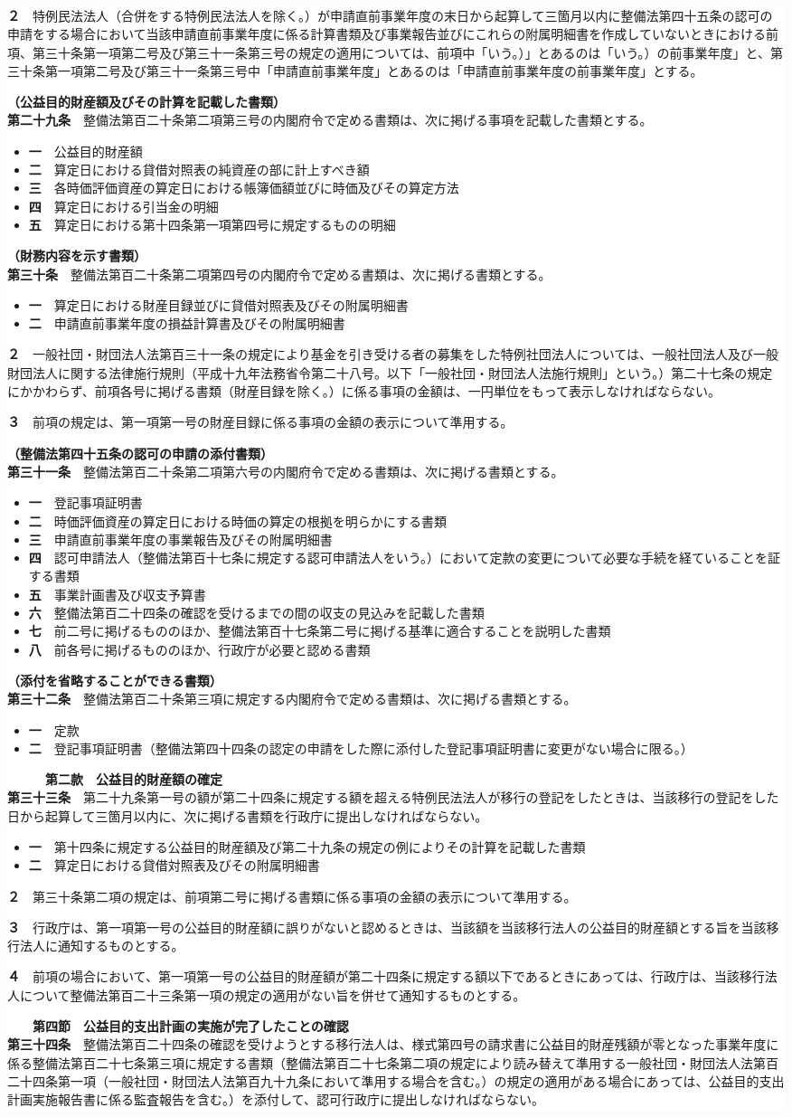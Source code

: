 **２**　特例民法法人（合併をする特例民法法人を除く。）が申請直前事業年度の末日から起算して三箇月以内に整備法第四十五条の認可の申請をする場合において当該申請直前事業年度に係る計算書類及び事業報告並びにこれらの附属明細書を作成していないときにおける前項、第三十条第一項第二号及び第三十一条第三号の規定の適用については、前項中「いう。）」とあるのは「いう。）の前事業年度」と、第三十条第一項第二号及び第三十一条第三号中「申請直前事業年度」とあるのは「申請直前事業年度の前事業年度」とする。  
  
**（公益目的財産額及びその計算を記載した書類）**  
**第二十九条**　整備法第百二十条第二項第三号の内閣府令で定める書類は、次に掲げる事項を記載した書類とする。  
* **一**　公益目的財産額  
* **二**　算定日における貸借対照表の純資産の部に計上すべき額  
* **三**　各時価評価資産の算定日における帳簿価額並びに時価及びその算定方法  
* **四**　算定日における引当金の明細  
* **五**　算定日における第十四条第一項第四号に規定するものの明細  
  
**（財務内容を示す書類）**  
**第三十条**　整備法第百二十条第二項第四号の内閣府令で定める書類は、次に掲げる書類とする。  
* **一**　算定日における財産目録並びに貸借対照表及びその附属明細書  
* **二**　申請直前事業年度の損益計算書及びその附属明細書  
  
**２**　一般社団・財団法人法第百三十一条の規定により基金を引き受ける者の募集をした特例社団法人については、一般社団法人及び一般財団法人に関する法律施行規則（平成十九年法務省令第二十八号。以下「一般社団・財団法人法施行規則」という。）第二十七条の規定にかかわらず、前項各号に掲げる書類（財産目録を除く。）に係る事項の金額は、一円単位をもって表示しなければならない。  
  
**３**　前項の規定は、第一項第一号の財産目録に係る事項の金額の表示について準用する。  
  
**（整備法第四十五条の認可の申請の添付書類）**  
**第三十一条**　整備法第百二十条第二項第六号の内閣府令で定める書類は、次に掲げる書類とする。  
* **一**　登記事項証明書  
* **二**　時価評価資産の算定日における時価の算定の根拠を明らかにする書類  
* **三**　申請直前事業年度の事業報告及びその附属明細書  
* **四**　認可申請法人（整備法第百十七条に規定する認可申請法人をいう。）において定款の変更について必要な手続を経ていることを証する書類  
* **五**　事業計画書及び収支予算書  
* **六**　整備法第百二十四条の確認を受けるまでの間の収支の見込みを記載した書類  
* **七**　前二号に掲げるもののほか、整備法第百十七条第二号に掲げる基準に適合することを説明した書類  
* **八**　前各号に掲げるもののほか、行政庁が必要と認める書類  
  
**（添付を省略することができる書類）**  
**第三十二条**　整備法第百二十条第三項に規定する内閣府令で定める書類は、次に掲げる書類とする。  
* **一**　定款  
* **二**　登記事項証明書（整備法第四十四条の認定の申請をした際に添付した登記事項証明書に変更がない場合に限る。）  
  
&emsp;&emsp;&emsp;**第二款　公益目的財産額の確定**  
**第三十三条**　第二十九条第一号の額が第二十四条に規定する額を超える特例民法法人が移行の登記をしたときは、当該移行の登記をした日から起算して三箇月以内に、次に掲げる書類を行政庁に提出しなければならない。  
* **一**　第十四条に規定する公益目的財産額及び第二十九条の規定の例によりその計算を記載した書類  
* **二**　算定日における貸借対照表及びその附属明細書  
  
**２**　第三十条第二項の規定は、前項第二号に掲げる書類に係る事項の金額の表示について準用する。  
  
**３**　行政庁は、第一項第一号の公益目的財産額に誤りがないと認めるときは、当該額を当該移行法人の公益目的財産額とする旨を当該移行法人に通知するものとする。  
  
**４**　前項の場合において、第一項第一号の公益目的財産額が第二十四条に規定する額以下であるときにあっては、行政庁は、当該移行法人について整備法第百二十三条第一項の規定の適用がない旨を併せて通知するものとする。  
  
&emsp;&emsp;**第四節　公益目的支出計画の実施が完了したことの確認**  
**第三十四条**　整備法第百二十四条の確認を受けようとする移行法人は、様式第四号の請求書に公益目的財産残額が零となった事業年度に係る整備法第百二十七条第三項に規定する書類（整備法第百二十七条第二項の規定により読み替えて準用する一般社団・財団法人法第百二十四条第一項（一般社団・財団法人法第百九十九条において準用する場合を含む。）の規定の適用がある場合にあっては、公益目的支出計画実施報告書に係る監査報告を含む。）を添付して、認可行政庁に提出しなければならない。  
  